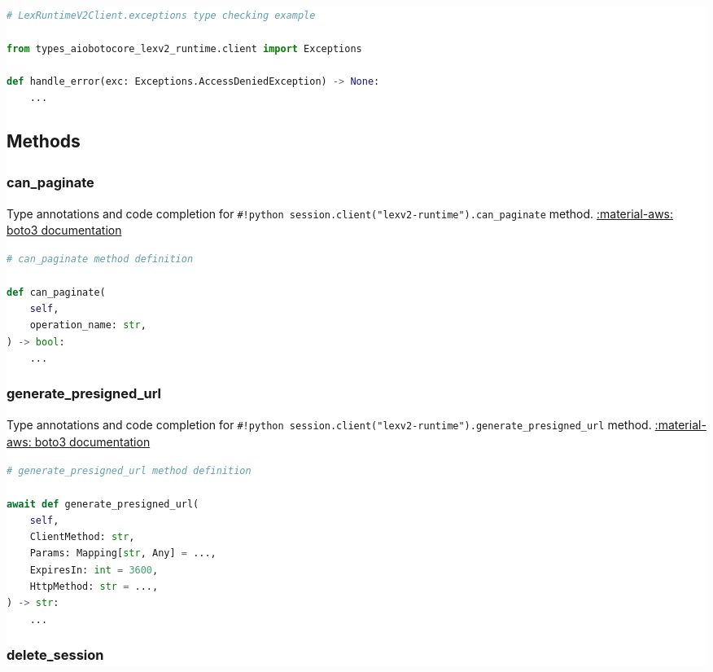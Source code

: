 ```python
# LexRuntimeV2Client.exceptions type checking example

from types_aiobotocore_lexv2_runtime.client import Exceptions

def handle_error(exc: Exceptions.AccessDeniedException) -> None:
    ...
```


## Methods


### can\_paginate



Type annotations and code completion for `#!python session.client("lexv2-runtime").can_paginate` method.
[:material-aws: boto3 documentation](https://boto3.amazonaws.com/v1/documentation/api/latest/reference/services/lexv2-runtime.html#LexRuntimeV2.Client)

```python
# can_paginate method definition

def can_paginate(
    self,
    operation_name: str,
) -> bool:
    ...
```


### generate\_presigned\_url



Type annotations and code completion for `#!python session.client("lexv2-runtime").generate_presigned_url` method.
[:material-aws: boto3 documentation](https://boto3.amazonaws.com/v1/documentation/api/latest/reference/services/lexv2-runtime.html#LexRuntimeV2.Client)

```python
# generate_presigned_url method definition

await def generate_presigned_url(
    self,
    ClientMethod: str,
    Params: Mapping[str, Any] = ...,
    ExpiresIn: int = 3600,
    HttpMethod: str = ...,
) -> str:
    ...
```


### delete\_session
